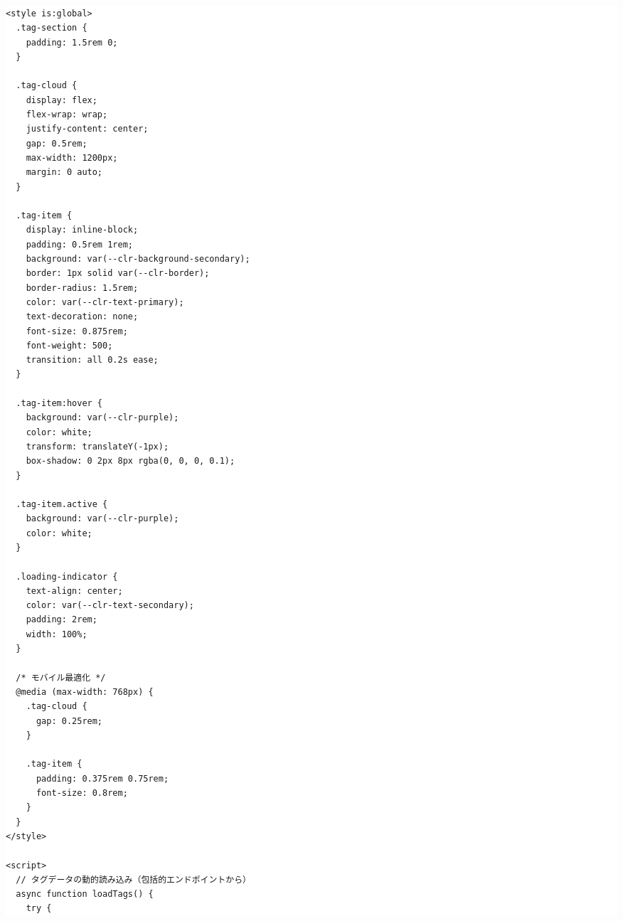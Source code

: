 ```astro
<style is:global>
  .tag-section {
    padding: 1.5rem 0;
  }

  .tag-cloud {
    display: flex;
    flex-wrap: wrap;
    justify-content: center;
    gap: 0.5rem;
    max-width: 1200px;
    margin: 0 auto;
  }

  .tag-item {
    display: inline-block;
    padding: 0.5rem 1rem;
    background: var(--clr-background-secondary);
    border: 1px solid var(--clr-border);
    border-radius: 1.5rem;
    color: var(--clr-text-primary);
    text-decoration: none;
    font-size: 0.875rem;
    font-weight: 500;
    transition: all 0.2s ease;
  }

  .tag-item:hover {
    background: var(--clr-purple);
    color: white;
    transform: translateY(-1px);
    box-shadow: 0 2px 8px rgba(0, 0, 0, 0.1);
  }

  .tag-item.active {
    background: var(--clr-purple);
    color: white;
  }

  .loading-indicator {
    text-align: center;
    color: var(--clr-text-secondary);
    padding: 2rem;
    width: 100%;
  }

  /* モバイル最適化 */
  @media (max-width: 768px) {
    .tag-cloud {
      gap: 0.25rem;
    }

    .tag-item {
      padding: 0.375rem 0.75rem;
      font-size: 0.8rem;
    }
  }
</style>

<script>
  // タグデータの動的読み込み（包括的エンドポイントから）
  async function loadTags() {
    try {
```
